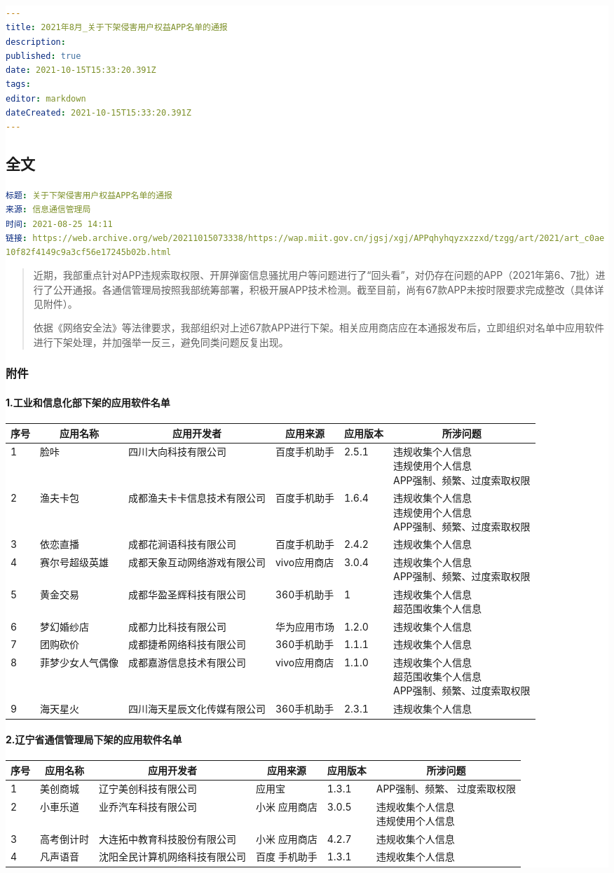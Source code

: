 ```yaml
---
title: 2021年8月_关于下架侵害用户权益APP名单的通报
description: 
published: true
date: 2021-10-15T15:33:20.391Z
tags: 
editor: markdown
dateCreated: 2021-10-15T15:33:20.391Z
---
```


## 全文

```YAML
标题: 关于下架侵害用户权益APP名单的通报
来源: 信息通信管理局
时间: 2021-08-25 14:11
链接: https://web.archive.org/web/20211015073338/https://wap.miit.gov.cn/jgsj/xgj/APPqhyhqyzxzzxd/tzgg/art/2021/art_c0ae10f82f4149c9a3cf56e17245b02b.html
```

> 近期，我部重点针对APP违规索取权限、开屏弹窗信息骚扰用户等问题进行了“回头看”，对仍存在问题的APP（2021年第6、7批）进行了公开通报。各通信管理局按照我部统筹部署，积极开展APP技术检测。截至目前，尚有67款APP未按时限要求完成整改（具体详见附件）。
>
> 依据《网络安全法》等法律要求，我部组织对上述67款APP进行下架。相关应用商店应在本通报发布后，立即组织对名单中应用软件进行下架处理，并加强举一反三，避免同类问题反复出现。

### 附件

#### 1.工业和信息化部下架的应用软件名单

| 序号 | 应用名称         | 应用开发者                   | 应用来源     | 应用版本 | 所涉问题                                                              |
| ---- | ---------------- | ---------------------------- | ------------ | -------- | --------------------------------------------------------------------- |
| 1    | 脸咔             | 四川大向科技有限公司         | 百度手机助手 | 2.5.1    | 违规收集个人信息<br>违规使用个人信息<br>APP强制、频繁、过度索取权限   |
| 2    | 渔夫卡包         | 成都渔夫卡卡信息技术有限公司 | 百度手机助手 | 1.6.4    | 违规收集个人信息<br>违规使用个人信息<br>APP强制、频繁、过度索取权限   |
| 3    | 依恋直播         | 成都花涧语科技有限公司       | 百度手机助手 | 2.4.2    | 违规收集个人信息                                                      |
| 4    | 赛尔号超级英雄   | 成都天象互动网络游戏有限公司 | vivo应用商店 | 3.0.4    | 违规收集个人信息<br>APP强制、频繁、过度索取权限                       |
| 5    | 黄金交易         | 成都华盈圣辉科技有限公司     | 360手机助手  | 1        | 违规收集个人信息<br>超范围收集个人信息                                |
| 6    | 梦幻婚纱店       | 成都力比科技有限公司         | 华为应用市场 | 1.2.0    | 违规收集个人信息                                                      |
| 7    | 团购砍价         | 成都捷希网络科技有限公司     | 360手机助手  | 1.1.1    | 违规收集个人信息                                                      |
| 8    | 菲梦少女人气偶像 | 成都嘉游信息技术有限公司     | vivo应用商店 | 1.1.0    | 违规收集个人信息<br>超范围收集个人信息<br>APP强制、频繁、过度索取权限 |
| 9    | 海天星火         | 四川海天星辰文化传媒有限公司 | 360手机助手  | 2.3.1    | 违规收集个人信息                                                      |

#### 2.辽宁省通信管理局下架的应用软件名单

| 序号 | 应用名称   | 应用开发者                     | 应用来源       | 应用版本 | 所涉问题                             |
| ---- | ---------- | ------------------------------ | -------------- | -------- | ------------------------------------ |
| 1    | 美创商城   | 辽宁美创科技有限公司           | 应用宝         | 1.3.1    | APP强制、频繁、  过度索取权限        |
| 2    | 小車乐道   | 业乔汽车科技有限公司           | 小米  应用商店 | 3.0.5    | 违规收集个人信息<br>违规使用个人信息 |
| 3    | 高考倒计时 | 大连拓中教育科技股份有限公司   | 小米  应用商店 | 4.2.7    | 违规收集个人信息                     |
| 4    | 凡声语音   | 沈阳全民计算机网络科技有限公司 | 百度  手机助手 | 1.3.1    | 违规收集个人信息                     |
